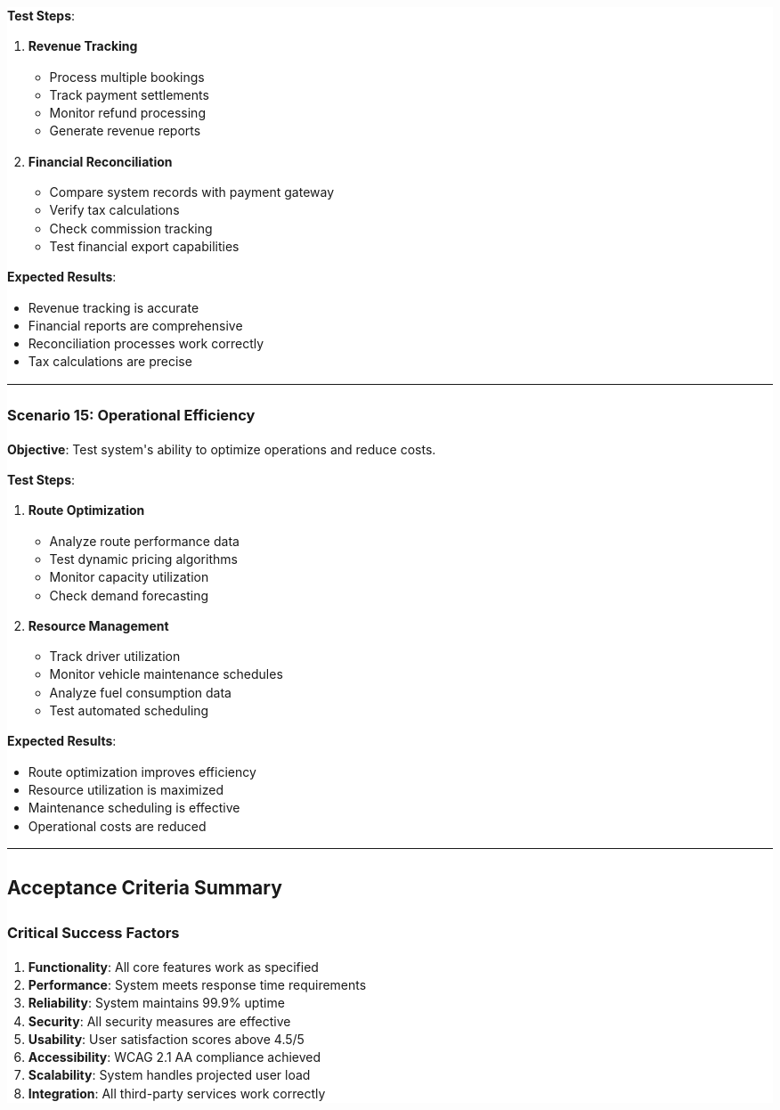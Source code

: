**Test Steps**:

1. **Revenue Tracking**
   - Process multiple bookings
   - Track payment settlements
   - Monitor refund processing
   - Generate revenue reports

2. **Financial Reconciliation**
   - Compare system records with payment gateway
   - Verify tax calculations
   - Check commission tracking
   - Test financial export capabilities

**Expected Results**:
- Revenue tracking is accurate
- Financial reports are comprehensive
- Reconciliation processes work correctly
- Tax calculations are precise

---

### Scenario 15: Operational Efficiency

**Objective**: Test system's ability to optimize operations and reduce costs.

**Test Steps**:

1. **Route Optimization**
   - Analyze route performance data
   - Test dynamic pricing algorithms
   - Monitor capacity utilization
   - Check demand forecasting

2. **Resource Management**
   - Track driver utilization
   - Monitor vehicle maintenance schedules
   - Analyze fuel consumption data
   - Test automated scheduling

**Expected Results**:
- Route optimization improves efficiency
- Resource utilization is maximized
- Maintenance scheduling is effective
- Operational costs are reduced

---

## Acceptance Criteria Summary

### Critical Success Factors

1. **Functionality**: All core features work as specified
2. **Performance**: System meets response time requirements
3. **Reliability**: System maintains 99.9% uptime
4. **Security**: All security measures are effective
5. **Usability**: User satisfaction scores above 4.5/5
6. **Accessibility**: WCAG 2.1 AA compliance achieved
7. **Scalability**: System handles projected user load
8. **Integration**: All third-party services work correctly
